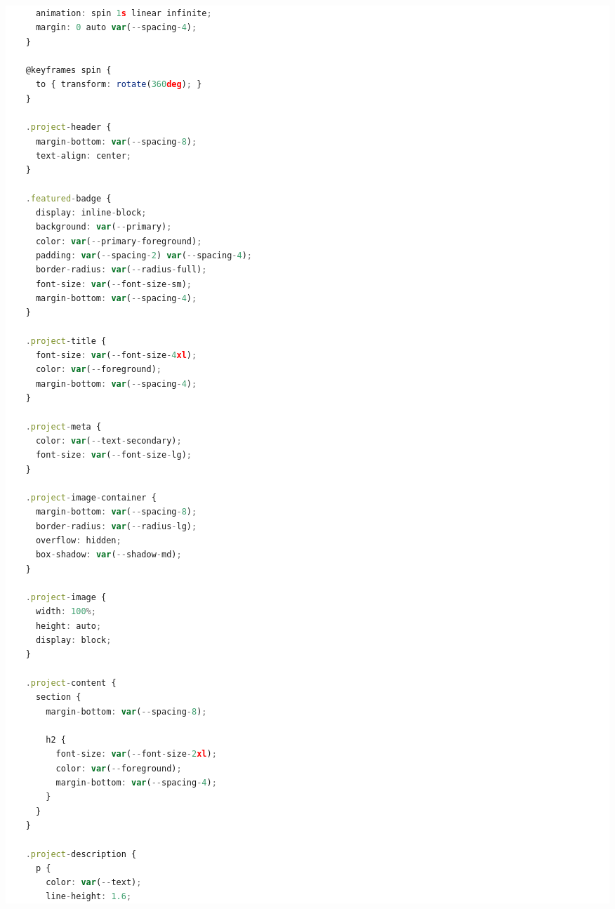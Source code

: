 ```ts
      animation: spin 1s linear infinite;
      margin: 0 auto var(--spacing-4);
    }

    @keyframes spin {
      to { transform: rotate(360deg); }
    }

    .project-header {
      margin-bottom: var(--spacing-8);
      text-align: center;
    }

    .featured-badge {
      display: inline-block;
      background: var(--primary);
      color: var(--primary-foreground);
      padding: var(--spacing-2) var(--spacing-4);
      border-radius: var(--radius-full);
      font-size: var(--font-size-sm);
      margin-bottom: var(--spacing-4);
    }

    .project-title {
      font-size: var(--font-size-4xl);
      color: var(--foreground);
      margin-bottom: var(--spacing-4);
    }

    .project-meta {
      color: var(--text-secondary);
      font-size: var(--font-size-lg);
    }

    .project-image-container {
      margin-bottom: var(--spacing-8);
      border-radius: var(--radius-lg);
      overflow: hidden;
      box-shadow: var(--shadow-md);
    }

    .project-image {
      width: 100%;
      height: auto;
      display: block;
    }

    .project-content {
      section {
        margin-bottom: var(--spacing-8);

        h2 {
          font-size: var(--font-size-2xl);
          color: var(--foreground);
          margin-bottom: var(--spacing-4);
        }
      }
    }

    .project-description {
      p {
        color: var(--text);
        line-height: 1.6;
```